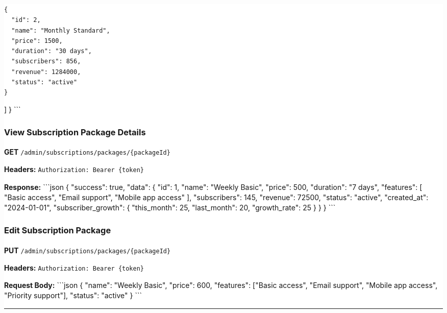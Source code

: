     {
      "id": 2,
      "name": "Monthly Standard",
      "price": 1500,
      "duration": "30 days",
      "subscribers": 856,
      "revenue": 1284000,
      "status": "active"
    }
  ]
}
\`\`\`

### View Subscription Package Details
**GET** `/admin/subscriptions/packages/{packageId}`

**Headers:** `Authorization: Bearer {token}`

**Response:**
\`\`\`json
{
  "success": true,
  "data": {
    "id": 1,
    "name": "Weekly Basic",
    "price": 500,
    "duration": "7 days",
    "features": [
      "Basic access",
      "Email support",
      "Mobile app access"
    ],
    "subscribers": 145,
    "revenue": 72500,
    "status": "active",
    "created_at": "2024-01-01",
    "subscriber_growth": {
      "this_month": 25,
      "last_month": 20,
      "growth_rate": 25
    }
  }
}
\`\`\`

### Edit Subscription Package
**PUT** `/admin/subscriptions/packages/{packageId}`

**Headers:** `Authorization: Bearer {token}`

**Request Body:**
\`\`\`json
{
  "name": "Weekly Basic",
  "price": 600,
  "features": ["Basic access", "Email support", "Mobile app access", "Priority support"],
  "status": "active"
}
\`\`\`

---